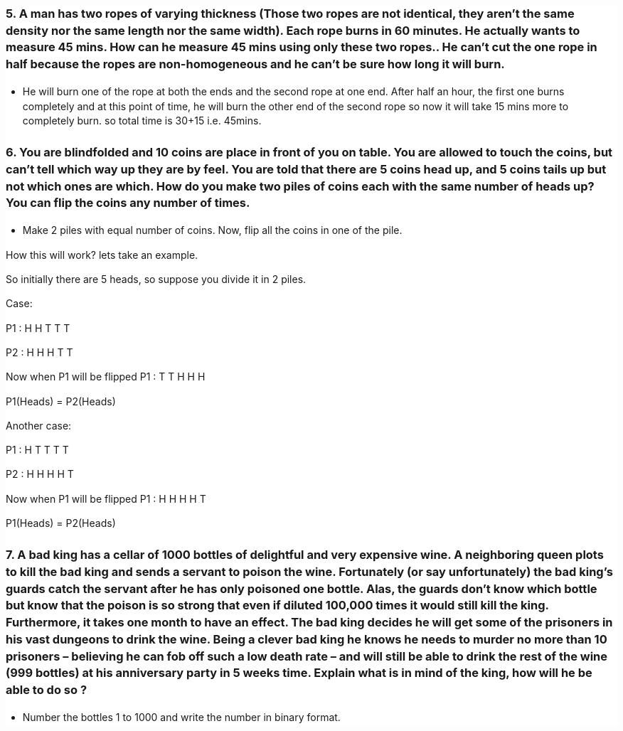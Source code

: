 ### 5. A man has two ropes of varying thickness (Those two ropes are not identical, they aren’t the same density nor the same length nor the same width). Each rope burns in 60 minutes. He actually wants to measure 45 mins. How can he measure 45 mins using only these two ropes.. He can’t cut the one rope in half because the ropes are non-homogeneous and he can’t be sure how long it will burn.
- He will burn one of the rope at both the ends and the second rope at one end. After half an hour, the first one burns completely and at this point of time, he will burn the other end of the second rope so now it will take 15 mins more to completely burn. so total time is 30+15 i.e. 45mins.

### 6. You are blindfolded and 10 coins are place in front of you on table. You are allowed to touch the coins, but can’t tell which way up they are by feel. You are told that there are 5 coins head up, and 5 coins tails up but not which ones are which. How do you make two piles of coins each with the same number of heads up? You can flip the coins any number of times.
- Make 2 piles with equal number of coins. Now, flip all the coins in one of the pile.

How this will work? lets take an example.

So initially there are 5 heads, so suppose you divide it in 2 piles.

Case:

P1 : H H T T T 

P2 : H H H T T

Now when P1 will be flipped
P1 : T T H H H

P1(Heads) = P2(Heads)

Another case:

P1 : H T T T T 

P2 : H H H H T

Now when P1 will be flipped
P1 : H H H H T

P1(Heads) = P2(Heads)

### 7. A bad king has a cellar of 1000 bottles of delightful and very expensive wine. A neighboring queen plots to kill the bad king and sends a servant to poison the wine. Fortunately (or say unfortunately) the bad king’s guards catch the servant after he has only poisoned one bottle. Alas, the guards don’t know which bottle but know that the poison is so strong that even if diluted 100,000 times it would still kill the king. Furthermore, it takes one month to have an effect. The bad king decides he will get some of the prisoners in his vast dungeons to drink the wine. Being a clever bad king he knows he needs to murder no more than 10 prisoners – believing he can fob off such a low death rate – and will still be able to drink the rest of the wine (999 bottles) at his anniversary party in 5 weeks time. Explain what is in mind of the king, how will he be able to do so ?
- Number the bottles 1 to 1000 and write the number in binary format.
